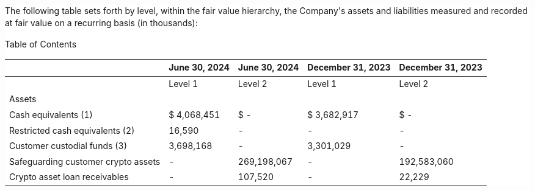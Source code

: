 <p>The following table sets forth by level, within the fair value hierarchy, the Company's assets and liabilities measured and recorded at fair value on a recurring basis (in thousands):</p>
<p>Table of Contents</p>
<table>
<thead>
<tr>
<th></th>
<th>June 30, 2024</th>
<th>June 30, 2024</th>
<th>December 31, 2023</th>
<th>December 31, 2023</th>
</tr>
</thead>
<tbody>
<tr>
<td></td>
<td>Level 1</td>
<td>Level 2</td>
<td>Level 1</td>
<td>Level 2</td>
</tr>
<tr>
<td>Assets</td>
<td></td>
<td></td>
<td></td>
<td></td>
</tr>
<tr>
<td>Cash equivalents (1)</td>
<td>$ 4,068,451</td>
<td>$ -</td>
<td>$ 3,682,917</td>
<td>$ -</td>
</tr>
<tr>
<td>Restricted cash equivalents (2)</td>
<td>16,590</td>
<td>-</td>
<td>-</td>
<td>-</td>
</tr>
<tr>
<td>Customer custodial funds (3)</td>
<td>3,698,168</td>
<td>-</td>
<td>3,301,029</td>
<td>-</td>
</tr>
<tr>
<td>Safeguarding customer crypto assets</td>
<td>-</td>
<td>269,198,067</td>
<td>-</td>
<td>192,583,060</td>
</tr>
<tr>
<td>Crypto asset loan receivables</td>
<td>-</td>
<td>107,520</td>
<td>-</td>
<td>22,229</td>
</tr>
<tr>
